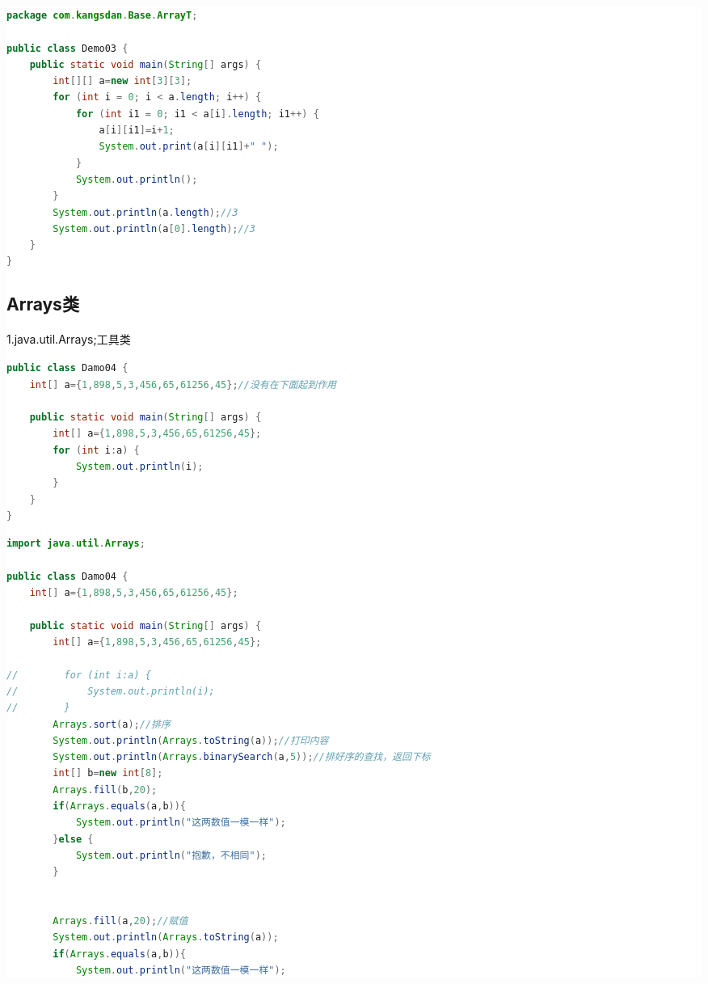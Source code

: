 ```java
package com.kangsdan.Base.ArrayT;

public class Demo03 {
    public static void main(String[] args) {
        int[][] a=new int[3][3];
        for (int i = 0; i < a.length; i++) {
            for (int i1 = 0; i1 < a[i].length; i1++) {
                a[i][i1]=i+1;
                System.out.print(a[i][i1]+" ");
            }
            System.out.println();
        }
        System.out.println(a.length);//3
        System.out.println(a[0].length);//3
    }
}

```

## Arrays类

1.java.util.Arrays;工具类

```java
public class Damo04 {
    int[] a={1,898,5,3,456,65,61256,45};//没有在下面起到作用

    public static void main(String[] args) {
        int[] a={1,898,5,3,456,65,61256,45};
        for (int i:a) {
            System.out.println(i);
        }
    }
}
```

```java
import java.util.Arrays;

public class Damo04 {
    int[] a={1,898,5,3,456,65,61256,45};

    public static void main(String[] args) {
        int[] a={1,898,5,3,456,65,61256,45};

//        for (int i:a) {
//            System.out.println(i);
//        }
        Arrays.sort(a);//排序
        System.out.println(Arrays.toString(a));//打印内容
        System.out.println(Arrays.binarySearch(a,5));//排好序的查找，返回下标
        int[] b=new int[8];
        Arrays.fill(b,20);
        if(Arrays.equals(a,b)){
            System.out.println("这两数值一模一样");
        }else {
            System.out.println("抱歉，不相同");
        }


        Arrays.fill(a,20);//赋值
        System.out.println(Arrays.toString(a));
        if(Arrays.equals(a,b)){
            System.out.println("这两数值一模一样");
```